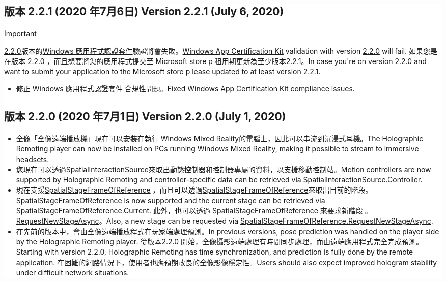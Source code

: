 ## <a name="version-221-july-6-2020"></a><span data-ttu-id="f0781-161">版本 2.2.1 (2020 年7月6日) <a name="v2.2.1"></a></span><span class="sxs-lookup"><span data-stu-id="f0781-161">Version 2.2.1 (July 6, 2020) <a name="v2.2.1"></a></span></span>

> [!IMPORTANT]
> <span data-ttu-id="f0781-162">[2.2.0](holographic-remoting-version-history.md#v2.2.0)版本的[Windows 應用程式認證套件](https://developer.microsoft.com/windows/downloads/app-certification-kit/)驗證將會失敗。</span><span class="sxs-lookup"><span data-stu-id="f0781-162">[Windows App Certification Kit](https://developer.microsoft.com/windows/downloads/app-certification-kit/) validation with version [2.2.0](holographic-remoting-version-history.md#v2.2.0) will fail.</span></span> <span data-ttu-id="f0781-163">如果您是在版本 [2.2.0](holographic-remoting-version-history.md#v2.2.0) ，而且想要將您的應用程式提交至 Microsoft store p 租用期更新為至少版本2.2.1。</span><span class="sxs-lookup"><span data-stu-id="f0781-163">In case you're on version [2.2.0](holographic-remoting-version-history.md#v2.2.0) and want to submit your application to the Microsoft store p lease updated to at least version 2.2.1.</span></span>
* <span data-ttu-id="f0781-164">修正 [Windows 應用程式認證套件](https://developer.microsoft.com/windows/downloads/app-certification-kit/) 合規性問題。</span><span class="sxs-lookup"><span data-stu-id="f0781-164">Fixed [Windows App Certification Kit](https://developer.microsoft.com/windows/downloads/app-certification-kit/) compliance issues.</span></span>

## <a name="version-220-july-1-2020"></a><span data-ttu-id="f0781-165">版本 2.2.0 (2020 年7月1日) <a name="v2.2.0"></a></span><span class="sxs-lookup"><span data-stu-id="f0781-165">Version 2.2.0 (July 1, 2020) <a name="v2.2.0"></a></span></span>

* <span data-ttu-id="f0781-166">全像「全像遠端播放機」現在可以安裝在執行 [Windows Mixed Reality](../../discover/navigating-the-windows-mixed-reality-home.md)的電腦上，因此可以串流到沉浸式耳機。</span><span class="sxs-lookup"><span data-stu-id="f0781-166">The Holographic Remoting player can now be installed on PCs running [Windows Mixed Reality](../../discover/navigating-the-windows-mixed-reality-home.md), making it possible to stream to immersive headsets.</span></span>
* <span data-ttu-id="f0781-167">您現在可以透過[SpatialInteractionSource](/uwp/api/windows.ui.input.spatial.spatialinteractionsource.controller#Windows_UI_Input_Spatial_SpatialInteractionSource_Controller)來取出[動態控制器](../../design/motion-controllers.md)和控制器專屬的資料，以支援移動控制站。</span><span class="sxs-lookup"><span data-stu-id="f0781-167">[Motion controllers](../../design/motion-controllers.md) are now supported by Holographic Remoting and controller-specific data can be retrieved via [SpatialInteractionSource.Controller](/uwp/api/windows.ui.input.spatial.spatialinteractionsource.controller#Windows_UI_Input_Spatial_SpatialInteractionSource_Controller).</span></span>
* <span data-ttu-id="f0781-168">現在支援[SpatialStageFrameOfReference](/uwp/api/windows.perception.spatial.spatialstageframeofreference) ，而且可以透過[SpatialStageFrameOfReference](/uwp/api/windows.perception.spatial.spatialstageframeofreference.current)來取出目前的階段。</span><span class="sxs-lookup"><span data-stu-id="f0781-168">[SpatialStageFrameOfReference](/uwp/api/windows.perception.spatial.spatialstageframeofreference) is now supported and the current stage can be retrieved via [SpatialStageFrameOfReference.Current](/uwp/api/windows.perception.spatial.spatialstageframeofreference.current).</span></span> <span data-ttu-id="f0781-169">此外，也可以透過 SpatialStageFrameOfReference 來要求新階段 [。 RequestNewStageAsync](/uwp/api/windows.perception.spatial.spatialstageframeofreference.requestnewstageasync)。</span><span class="sxs-lookup"><span data-stu-id="f0781-169">Also, a new stage can be requested via [SpatialStageFrameOfReference.RequestNewStageAsync](/uwp/api/windows.perception.spatial.spatialstageframeofreference.requestnewstageasync).</span></span>
* <span data-ttu-id="f0781-170">在先前的版本中，會由全像遠端播放程式在玩家端處理預測。</span><span class="sxs-lookup"><span data-stu-id="f0781-170">In previous versions, pose prediction was handled on the player side by the Holographic Remoting player.</span></span> <span data-ttu-id="f0781-171">從版本2.2.0 開始，全像攝影遠端處理有時間同步處理，而由遠端應用程式完全完成預測。</span><span class="sxs-lookup"><span data-stu-id="f0781-171">Starting with version 2.2.0, Holographic Remoting has time synchronization, and prediction is fully done by the remote application.</span></span> <span data-ttu-id="f0781-172">在困難的網路情況下，使用者也應預期改良的全像影像穩定性。</span><span class="sxs-lookup"><span data-stu-id="f0781-172">Users should also expect improved hologram stability under difficult network situations.</span></span>
